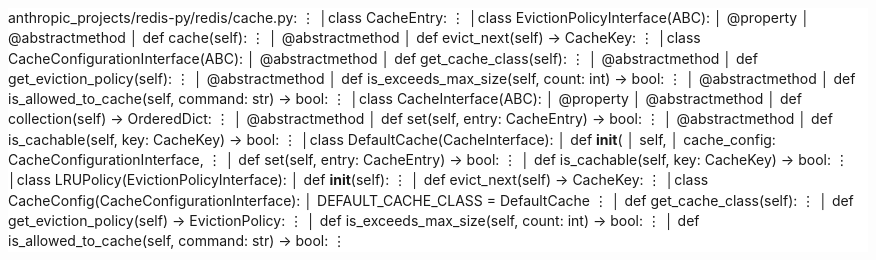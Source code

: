 anthropic_projects/redis-py/redis/cache.py:
⋮
│class CacheEntry:
⋮
│class EvictionPolicyInterface(ABC):
│    @property
│    @abstractmethod
│    def cache(self):
⋮
│    @abstractmethod
│    def evict_next(self) -> CacheKey:
⋮
│class CacheConfigurationInterface(ABC):
│    @abstractmethod
│    def get_cache_class(self):
⋮
│    @abstractmethod
│    def get_eviction_policy(self):
⋮
│    @abstractmethod
│    def is_exceeds_max_size(self, count: int) -> bool:
⋮
│    @abstractmethod
│    def is_allowed_to_cache(self, command: str) -> bool:
⋮
│class CacheInterface(ABC):
│    @property
│    @abstractmethod
│    def collection(self) -> OrderedDict:
⋮
│    @abstractmethod
│    def set(self, entry: CacheEntry) -> bool:
⋮
│    @abstractmethod
│    def is_cachable(self, key: CacheKey) -> bool:
⋮
│class DefaultCache(CacheInterface):
│    def __init__(
│        self,
│        cache_config: CacheConfigurationInterface,
⋮
│    def set(self, entry: CacheEntry) -> bool:
⋮
│    def is_cachable(self, key: CacheKey) -> bool:
⋮
│class LRUPolicy(EvictionPolicyInterface):
│    def __init__(self):
⋮
│    def evict_next(self) -> CacheKey:
⋮
│class CacheConfig(CacheConfigurationInterface):
│    DEFAULT_CACHE_CLASS = DefaultCache
⋮
│    def get_cache_class(self):
⋮
│    def get_eviction_policy(self) -> EvictionPolicy:
⋮
│    def is_exceeds_max_size(self, count: int) -> bool:
⋮
│    def is_allowed_to_cache(self, command: str) -> bool:
⋮
